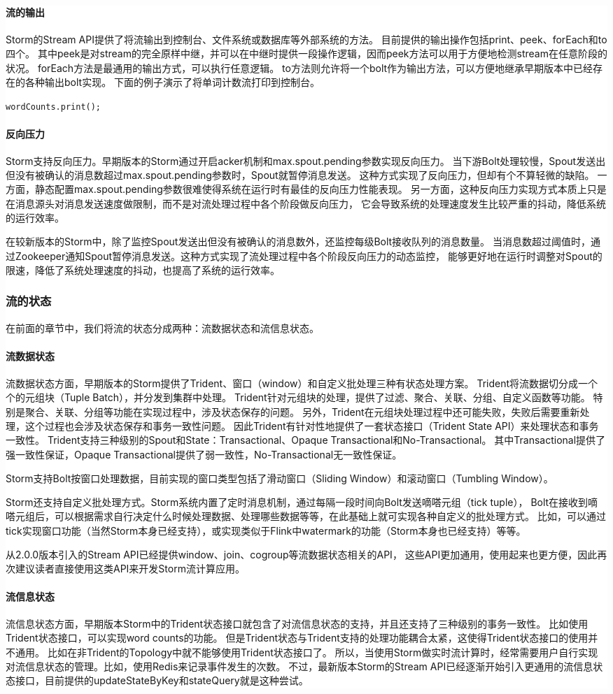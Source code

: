 
#### 流的输出
Storm的Stream API提供了将流输出到控制台、文件系统或数据库等外部系统的方法。
目前提供的输出操作包括print、peek、forEach和to四个。
其中peek是对stream的完全原样中继，并可以在中继时提供一段操作逻辑，因而peek方法可以用于方便地检测stream在任意阶段的状况。
forEach方法是最通用的输出方式，可以执行任意逻辑。
to方法则允许将一个bolt作为输出方法，可以方便地继承早期版本中已经存在的各种输出bolt实现。
下面的例子演示了将单词计数流打印到控制台。

```
wordCounts.print();
```

#### 反向压力
Storm支持反向压力。早期版本的Storm通过开启acker机制和max.spout.pending参数实现反向压力。
当下游Bolt处理较慢，Spout发送出但没有被确认的消息数超过max.spout.pending参数时，Spout就暂停消息发送。
这种方式实现了反向压力，但却有个不算轻微的缺陷。
一方面，静态配置max.spout.pending参数很难使得系统在运行时有最佳的反向压力性能表现。
另一方面，这种反向压力实现方式本质上只是在消息源头对消息发送速度做限制，而不是对流处理过程中各个阶段做反向压力，
它会导致系统的处理速度发生比较严重的抖动，降低系统的运行效率。

在较新版本的Storm中，除了监控Spout发送出但没有被确认的消息数外，还监控每级Bolt接收队列的消息数量。
当消息数超过阈值时，通过Zookeeper通知Spout暂停消息发送。这种方式实现了流处理过程中各个阶段反向压力的动态监控，
能够更好地在运行时调整对Spout的限速，降低了系统处理速度的抖动，也提高了系统的运行效率。


### 流的状态
在前面的章节中，我们将流的状态分成两种：流数据状态和流信息状态。

#### 流数据状态
流数据状态方面，早期版本的Storm提供了Trident、窗口（window）和自定义批处理三种有状态处理方案。
Trident将流数据切分成一个个的元组块（Tuple Batch），并分发到集群中处理。
Trident针对元组块的处理，提供了过滤、聚合、关联、分组、自定义函数等功能。
特别是聚合、关联、分组等功能在实现过程中，涉及状态保存的问题。
另外，Trident在元组块处理过程中还可能失败，失败后需要重新处理，这个过程也会涉及状态保存和事务一致性问题。
因此Trident有针对性地提供了一套状态接口（Trident State API）来处理状态和事务一致性。
Trident支持三种级别的Spout和State：Transactional、Opaque Transactional和No-Transactional。
其中Transactional提供了强一致性保证，Opaque Transactional提供了弱一致性，No-Transactional无一致性保证。

Storm支持Bolt按窗口处理数据，目前实现的窗口类型包括了滑动窗口（Sliding Window）和滚动窗口（Tumbling Window）。

Storm还支持自定义批处理方式。Storm系统内置了定时消息机制，通过每隔一段时间向Bolt发送嘀嗒元组（tick tuple），
Bolt在接收到嘀嗒元组后，可以根据需求自行决定什么时候处理数据、处理哪些数据等等，在此基础上就可实现各种自定义的批处理方式。
比如，可以通过tick实现窗口功能（当然Storm本身已经支持），或实现类似于Flink中watermark的功能（Storm本身也已经支持）等等。

从2.0.0版本引入的Stream API已经提供window、join、cogroup等流数据状态相关的API，
这些API更加通用，使用起来也更方便，因此再次建议读者直接使用这类API来开发Storm流计算应用。

#### 流信息状态
流信息状态方面，早期版本Storm中的Trident状态接口就包含了对流信息状态的支持，并且还支持了三种级别的事务一致性。
比如使用Trident状态接口，可以实现word counts的功能。
但是Trident状态与Trident支持的处理功能耦合太紧，这使得Trident状态接口的使用并不通用。
比如在非Trident的Topology中就不能够使用Trident状态接口了。
所以，当使用Storm做实时流计算时，经常需要用户自行实现对流信息状态的管理。比如，使用Redis来记录事件发生的次数。
不过，最新版本Storm的Stream API已经逐渐开始引入更通用的流信息状态接口，目前提供的updateStateByKey和stateQuery就是这种尝试。

